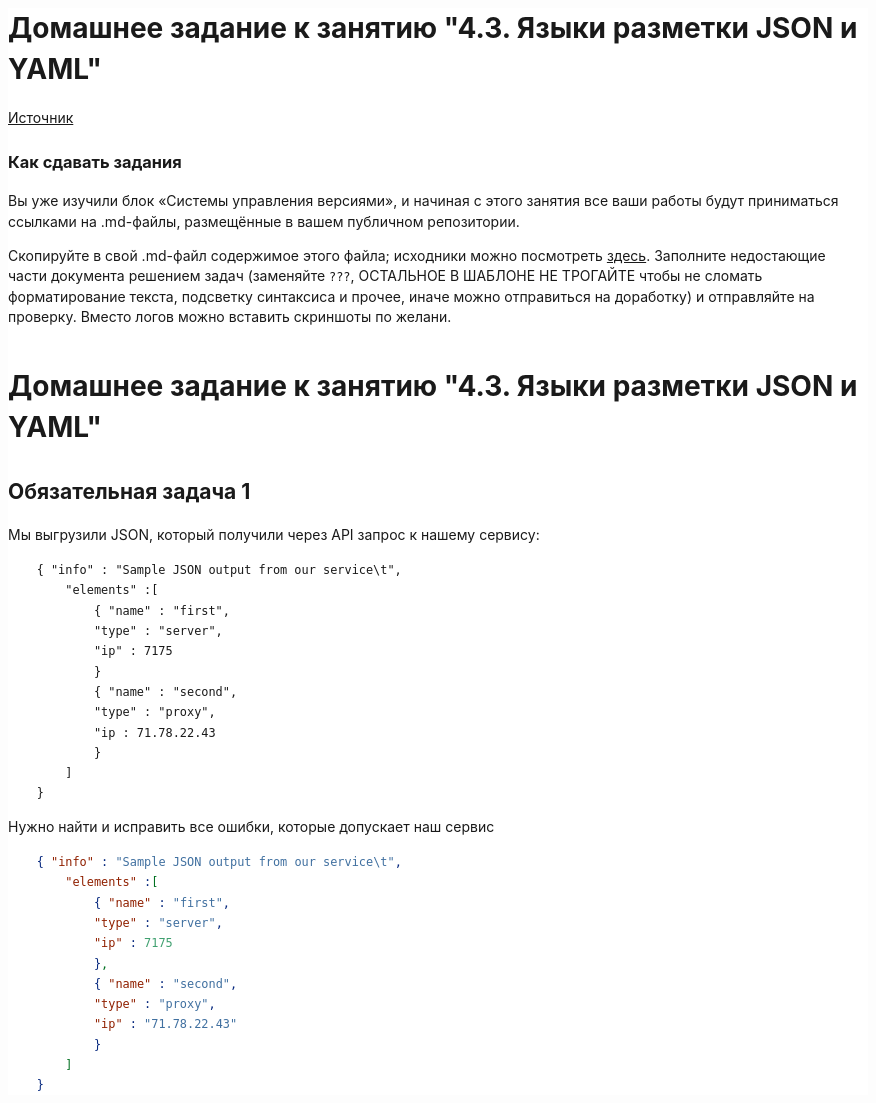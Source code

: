 # Домашнее задание к занятию "4.3. Языки разметки JSON и YAML"
[Источник](https://github.com/netology-code/sysadm-homeworks/tree/devsys10/04-script-03-yaml)

### Как сдавать задания

Вы уже изучили блок «Системы управления версиями», и начиная с этого занятия все ваши работы будут приниматься ссылками на .md-файлы, размещённые в вашем публичном репозитории.

Скопируйте в свой .md-файл содержимое этого файла; исходники можно посмотреть [здесь](https://raw.githubusercontent.com/netology-code/sysadm-homeworks/devsys10/04-script-03-yaml/README.md). Заполните недостающие части документа решением задач (заменяйте `???`, ОСТАЛЬНОЕ В ШАБЛОНЕ НЕ ТРОГАЙТЕ чтобы не сломать форматирование текста, подсветку синтаксиса и прочее, иначе можно отправиться на доработку) и отправляйте на проверку. Вместо логов можно вставить скриншоты по желани.

# Домашнее задание к занятию "4.3. Языки разметки JSON и YAML"


## Обязательная задача 1
Мы выгрузили JSON, который получили через API запрос к нашему сервису:
```
    { "info" : "Sample JSON output from our service\t",
        "elements" :[
            { "name" : "first",
            "type" : "server",
            "ip" : 7175 
            }
            { "name" : "second",
            "type" : "proxy",
            "ip : 71.78.22.43
            }
        ]
    }
```
  Нужно найти и исправить все ошибки, которые допускает наш сервис
  
```json
    { "info" : "Sample JSON output from our service\t",
        "elements" :[
            { "name" : "first",
            "type" : "server",
            "ip" : 7175 
            },
            { "name" : "second",
            "type" : "proxy",
            "ip" : "71.78.22.43"
            }
        ]
    }
```
